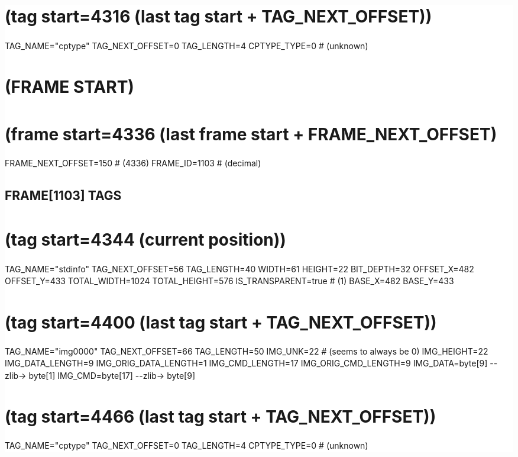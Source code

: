 # (tag start=4316 (last tag start + TAG_NEXT_OFFSET))
TAG_NAME="cptype"
TAG_NEXT_OFFSET=0
TAG_LENGTH=4
CPTYPE_TYPE=0   # (unknown)

# (FRAME START)
# (frame start=4336 (last frame start + FRAME_NEXT_OFFSET)
FRAME_NEXT_OFFSET=150   # (4336)
FRAME_ID=1103   # (decimal)

## FRAME[1103] TAGS ##
# (tag start=4344 (current position))
TAG_NAME="stdinfo"
TAG_NEXT_OFFSET=56
TAG_LENGTH=40
WIDTH=61
HEIGHT=22
BIT_DEPTH=32
OFFSET_X=482
OFFSET_Y=433
TOTAL_WIDTH=1024
TOTAL_HEIGHT=576
IS_TRANSPARENT=true   # (1)
BASE_X=482
BASE_Y=433

# (tag start=4400 (last tag start + TAG_NEXT_OFFSET))
TAG_NAME="img0000"
TAG_NEXT_OFFSET=66
TAG_LENGTH=50
IMG_UNK=22   # (seems to always be 0)
IMG_HEIGHT=22
IMG_DATA_LENGTH=9
IMG_ORIG_DATA_LENGTH=1
IMG_CMD_LENGTH=17
IMG_ORIG_CMD_LENGTH=9
IMG_DATA=byte[9] --zlib-> byte[1]
IMG_CMD=byte[17] --zlib-> byte[9]
# (tag start=4466 (last tag start + TAG_NEXT_OFFSET))
TAG_NAME="cptype"
TAG_NEXT_OFFSET=0
TAG_LENGTH=4
CPTYPE_TYPE=0   # (unknown)
